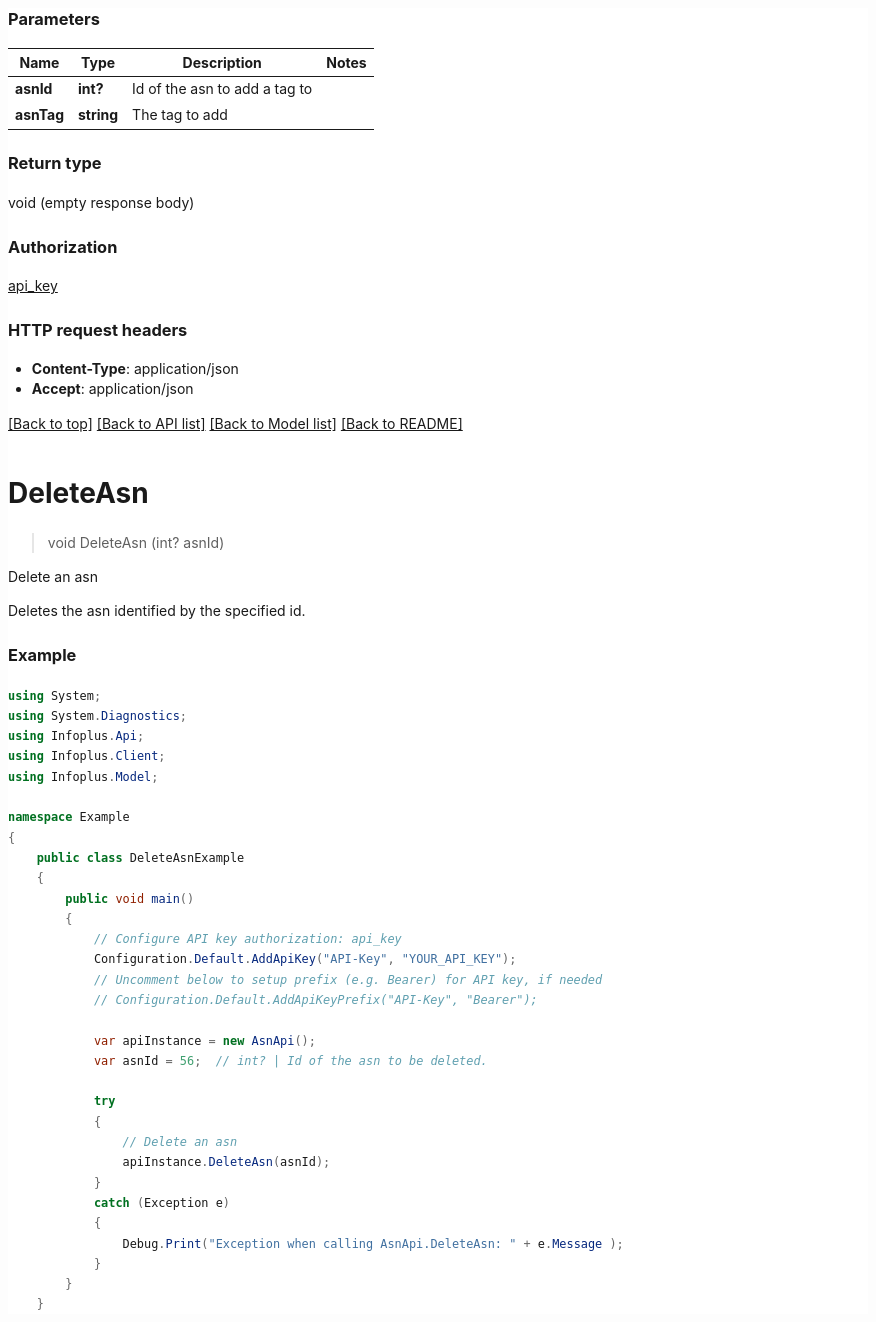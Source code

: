 ### Parameters

Name | Type | Description  | Notes
------------- | ------------- | ------------- | -------------
 **asnId** | **int?**| Id of the asn to add a tag to | 
 **asnTag** | **string**| The tag to add | 

### Return type

void (empty response body)

### Authorization

[api_key](../README.md#api_key)

### HTTP request headers

 - **Content-Type**: application/json
 - **Accept**: application/json

[[Back to top]](#) [[Back to API list]](../README.md#documentation-for-api-endpoints) [[Back to Model list]](../README.md#documentation-for-models) [[Back to README]](../README.md)

<a name="deleteasn"></a>
# **DeleteAsn**
> void DeleteAsn (int? asnId)

Delete an asn

Deletes the asn identified by the specified id.

### Example
```csharp
using System;
using System.Diagnostics;
using Infoplus.Api;
using Infoplus.Client;
using Infoplus.Model;

namespace Example
{
    public class DeleteAsnExample
    {
        public void main()
        {
            // Configure API key authorization: api_key
            Configuration.Default.AddApiKey("API-Key", "YOUR_API_KEY");
            // Uncomment below to setup prefix (e.g. Bearer) for API key, if needed
            // Configuration.Default.AddApiKeyPrefix("API-Key", "Bearer");

            var apiInstance = new AsnApi();
            var asnId = 56;  // int? | Id of the asn to be deleted.

            try
            {
                // Delete an asn
                apiInstance.DeleteAsn(asnId);
            }
            catch (Exception e)
            {
                Debug.Print("Exception when calling AsnApi.DeleteAsn: " + e.Message );
            }
        }
    }
```